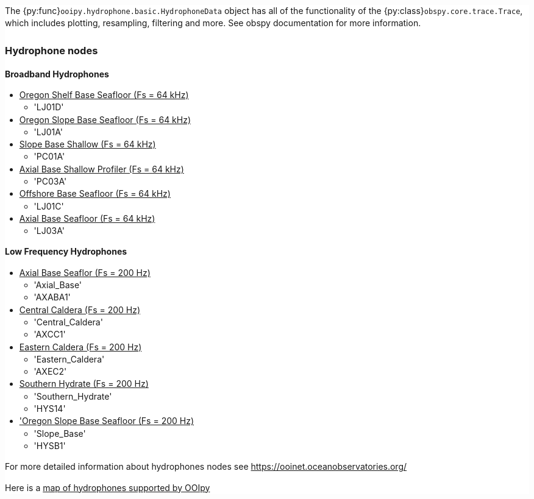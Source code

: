 The {py:func}`ooipy.hydrophone.basic.HydrophoneData` object has all of the functionality of the {py:class}`obspy.core.trace.Trace`, which includes plotting, resampling, filtering and more. See obspy documentation for more information.

### Hydrophone nodes

**Broadband Hydrophones**
* [Oregon Shelf Base Seafloor (Fs = 64 kHz)](https://ooinet.oceanobservatories.org/data_access/?search=CE02SHBP-LJ01D-11-HYDBBA106)
    * 'LJ01D'
* [Oregon Slope Base Seafloor (Fs = 64 kHz)](https://ooinet.oceanobservatories.org/data_access/?search=RS01SLBS-LJ01A-09-HYDBBA102)
    * 'LJ01A'
* [Slope Base Shallow (Fs = 64 kHz)](https://ooinet.oceanobservatories.org/data_access/?search=RS01SBPS-PC01A-08-HYDBBA103)
    * 'PC01A'
* [Axial Base Shallow Profiler (Fs = 64 kHz)](https://ooinet.oceanobservatories.org/data_access/?search=RS03AXPS-PC03A-08-HYDBBA303)
    * 'PC03A'
* [Offshore Base Seafloor (Fs = 64 kHz)](https://ooinet.oceanobservatories.org/data_access/?search=CE04OSBP-LJ01C-11-HYDBBA105)
    * 'LJ01C'
* [Axial Base Seafloor (Fs = 64 kHz)](https://ooinet.oceanobservatories.org/data_access/?search=RS03AXBS-LJ03A-09-HYDBBA302)
    * 'LJ03A'

**Low Frequency Hydrophones**
* [Axial Base Seaflor (Fs = 200 Hz)](https://ooinet.oceanobservatories.org/data_access/?search=RS03AXBS-MJ03A-05-HYDLFA301)
    * 'Axial_Base'
    * 'AXABA1'
* [Central Caldera (Fs = 200 Hz)](https://ooinet.oceanobservatories.org/data_access/?search=RS03CCAL-MJ03F-06-HYDLFA305)
    * 'Central_Caldera'
    * 'AXCC1'
* [Eastern Caldera (Fs = 200 Hz)](https://ooinet.oceanobservatories.org/data_access/?search=RS03ECAL-MJ03E-09-HYDLFA304)
    * 'Eastern_Caldera'
    * 'AXEC2'
* [Southern Hydrate (Fs = 200 Hz)](https://ooinet.oceanobservatories.org/data_access/?search=RS01SUM1-LJ01B-05-HYDLFA104)
    * 'Southern_Hydrate'
    * 'HYS14'
* ['Oregon Slope Base Seafloor (Fs = 200 Hz)](https://ooinet.oceanobservatories.org/data_access/?search=RS01SLBS-MJ01A-05-HYDLFA101)
    * 'Slope_Base'
    * 'HYSB1'

For more detailed information about hydrophones nodes see https://ooinet.oceanobservatories.org/

Here is a [map of hydrophones supported by OOIpy](https://www.google.com/maps/d/u/1/viewer?mid=1_QKOPTxX2m5CTwgKR5fAGLO0lmbBgT7w&ll=45.16765319565428%2C-127.15744999999998&z=7)
